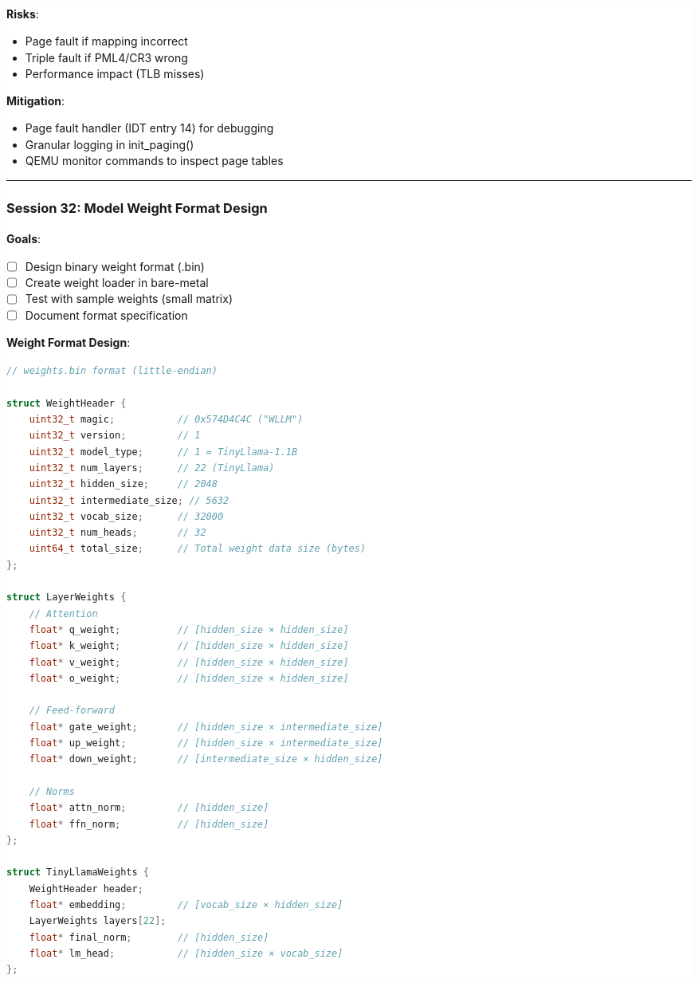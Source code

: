 **Risks**:
- Page fault if mapping incorrect
- Triple fault if PML4/CR3 wrong
- Performance impact (TLB misses)

**Mitigation**:
- Page fault handler (IDT entry 14) for debugging
- Granular logging in init_paging()
- QEMU monitor commands to inspect page tables

---

### Session 32: Model Weight Format Design

**Goals**:
- [ ] Design binary weight format (.bin)
- [ ] Create weight loader in bare-metal
- [ ] Test with sample weights (small matrix)
- [ ] Document format specification

**Weight Format Design**:

```c
// weights.bin format (little-endian)

struct WeightHeader {
    uint32_t magic;           // 0x574D4C4C ("WLLM")
    uint32_t version;         // 1
    uint32_t model_type;      // 1 = TinyLlama-1.1B
    uint32_t num_layers;      // 22 (TinyLlama)
    uint32_t hidden_size;     // 2048
    uint32_t intermediate_size; // 5632
    uint32_t vocab_size;      // 32000
    uint32_t num_heads;       // 32
    uint64_t total_size;      // Total weight data size (bytes)
};

struct LayerWeights {
    // Attention
    float* q_weight;          // [hidden_size × hidden_size]
    float* k_weight;          // [hidden_size × hidden_size]
    float* v_weight;          // [hidden_size × hidden_size]
    float* o_weight;          // [hidden_size × hidden_size]

    // Feed-forward
    float* gate_weight;       // [hidden_size × intermediate_size]
    float* up_weight;         // [hidden_size × intermediate_size]
    float* down_weight;       // [intermediate_size × hidden_size]

    // Norms
    float* attn_norm;         // [hidden_size]
    float* ffn_norm;          // [hidden_size]
};

struct TinyLlamaWeights {
    WeightHeader header;
    float* embedding;         // [vocab_size × hidden_size]
    LayerWeights layers[22];
    float* final_norm;        // [hidden_size]
    float* lm_head;           // [hidden_size × vocab_size]
};
```
